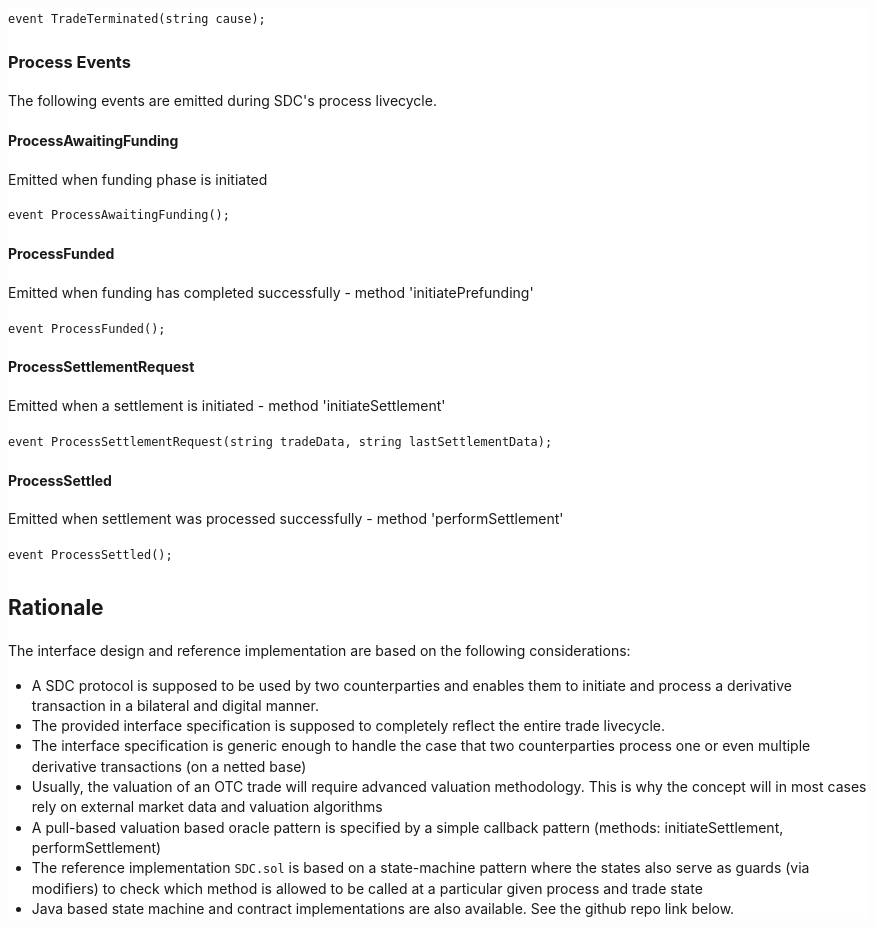 ```solidity
event TradeTerminated(string cause);
```

### Process Events

The following events are emitted during SDC's process livecycle.

#### ProcessAwaitingFunding

Emitted when funding phase is initiated

```solidity
event ProcessAwaitingFunding();
```

#### ProcessFunded

Emitted when funding has completed successfully - method 'initiatePrefunding'

```solidity
event ProcessFunded();
```

#### ProcessSettlementRequest

Emitted when a settlement is initiated - method 'initiateSettlement'

```solidity
event ProcessSettlementRequest(string tradeData, string lastSettlementData);
```

#### ProcessSettled

Emitted when settlement was processed successfully - method 'performSettlement'

```solidity
event ProcessSettled();
```

## Rationale

The interface design and reference implementation are based on the following considerations:

- A SDC protocol is supposed to be used by two counterparties and enables them to initiate and process a derivative transaction in a bilateral and digital manner.
- The provided interface specification is supposed to completely reflect the entire trade livecycle.
- The interface specification is generic enough to handle the case that two counterparties process one or even multiple derivative transactions (on a netted base)
- Usually, the valuation of an OTC trade will require advanced valuation methodology. This is why the concept will in most cases rely on external market data and valuation algorithms
- A pull-based valuation based oracle pattern is specified by a simple callback pattern (methods: initiateSettlement, performSettlement)
- The reference implementation `SDC.sol` is based on a state-machine pattern where the states also serve as guards (via modifiers) to check which method is allowed to be called at a particular given process and trade state
- Java based state machine and contract implementations are also available. See the github repo link below.
